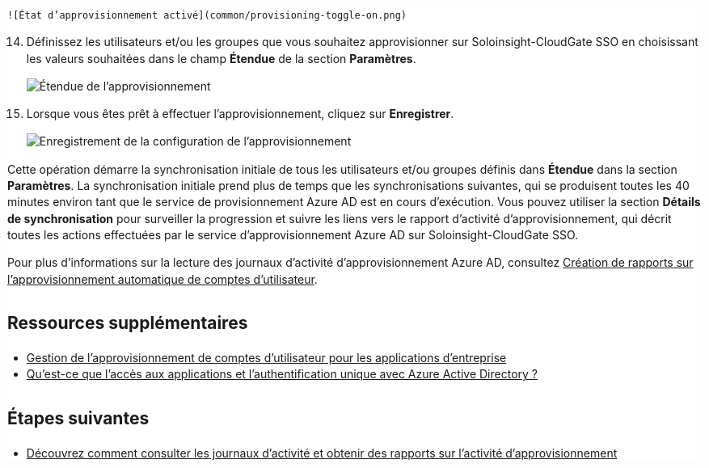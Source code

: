     ![État d’approvisionnement activé](common/provisioning-toggle-on.png)

14. Définissez les utilisateurs et/ou les groupes que vous souhaitez approvisionner sur Soloinsight-CloudGate SSO en choisissant les valeurs souhaitées dans le champ **Étendue** de la section **Paramètres**.

    ![Étendue de l’approvisionnement](common/provisioning-scope.png)

15. Lorsque vous êtes prêt à effectuer l’approvisionnement, cliquez sur **Enregistrer**.

    ![Enregistrement de la configuration de l’approvisionnement](common/provisioning-configuration-save.png)

Cette opération démarre la synchronisation initiale de tous les utilisateurs et/ou groupes définis dans **Étendue** dans la section **Paramètres**. La synchronisation initiale prend plus de temps que les synchronisations suivantes, qui se produisent toutes les 40 minutes environ tant que le service de provisionnement Azure AD est en cours d’exécution. Vous pouvez utiliser la section **Détails de synchronisation** pour surveiller la progression et suivre les liens vers le rapport d’activité d’approvisionnement, qui décrit toutes les actions effectuées par le service d’approvisionnement Azure AD sur Soloinsight-CloudGate SSO.

Pour plus d’informations sur la lecture des journaux d’activité d’approvisionnement Azure AD, consultez [Création de rapports sur l’approvisionnement automatique de comptes d’utilisateur](../app-provisioning/check-status-user-account-provisioning.md).

## <a name="additional-resources"></a>Ressources supplémentaires

* [Gestion de l’approvisionnement de comptes d’utilisateur pour les applications d’entreprise](../app-provisioning/configure-automatic-user-provisioning-portal.md)
* [Qu’est-ce que l’accès aux applications et l’authentification unique avec Azure Active Directory ?](../manage-apps/what-is-single-sign-on.md)

## <a name="next-steps"></a>Étapes suivantes

* [Découvrez comment consulter les journaux d’activité et obtenir des rapports sur l’activité d’approvisionnement](../app-provisioning/check-status-user-account-provisioning.md)

